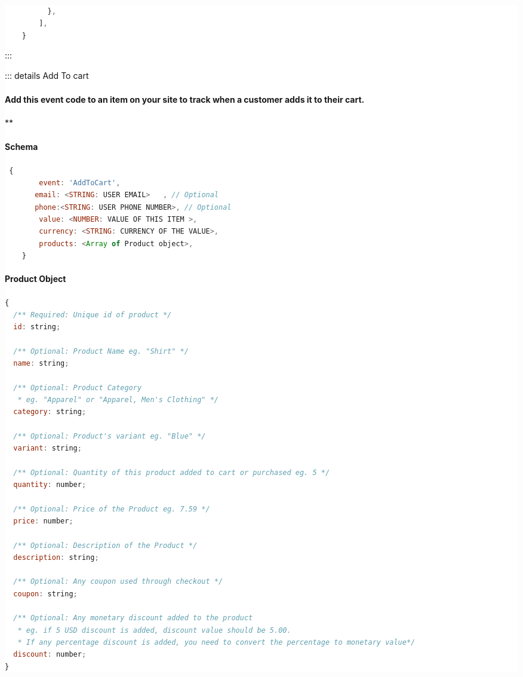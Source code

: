 ```js
          },
        ],
    }
```

:::



::: details Add To cart

#### Add this event code to an item on your site to track when a customer adds it to their cart.

\*\*

#### Schema

```js
 {
        event: 'AddToCart',
       email: <STRING: USER EMAIL>   , // Optional
       phone:<STRING: USER PHONE NUMBER>, // Optional
        value: <NUMBER: VALUE OF THIS ITEM >,
        currency: <STRING: CURRENCY OF THE VALUE>,
        products: <Array of Product object>,
    }
```

#### Product Object

```js
{
  /** Required: Unique id of product */
  id: string;

  /** Optional: Product Name eg. "Shirt" */
  name: string;

  /** Optional: Product Category
   * eg. "Apparel" or "Apparel, Men's Clothing" */
  category: string;

  /** Optional: Product's variant eg. "Blue" */
  variant: string;

  /** Optional: Quantity of this product added to cart or purchased eg. 5 */
  quantity: number;

  /** Optional: Price of the Product eg. 7.59 */
  price: number;

  /** Optional: Description of the Product */
  description: string;

  /** Optional: Any coupon used through checkout */
  coupon: string;

  /** Optional: Any monetary discount added to the product
   * eg. if 5 USD discount is added, discount value should be 5.00.
   * If any percentage discount is added, you need to convert the percentage to monetary value*/
  discount: number;
}
```
